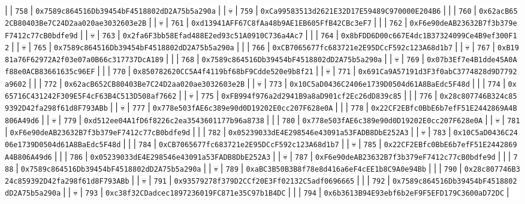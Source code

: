 |  | `758` | `0x7589c864516Db39454bF4518802dD2A75b5a290a` |
| 💀 | `759` | `0xCa99583513d2621E32D17E59489C970000E204B6` |
|  | `760` | `0x62acB652CB80403Be7C24D2aa020ae3032603e2B` |
| 💀 | `761` | `0xd13941AFF67C8fAa48b9AE1EB605FfB42CBc3eF7` |
|  | `762` | `0xF6e90deAB23632B7f3b379eF7412c77cB0bdfe9d` |
| 💀 | `763` | `0x2fa6F3bb58Efad488E2ed93c51A0910C736a4Ac7` |
|  | `764` | `0x8bFDD6D00c667E4dc1B37324099Ce4B9ef300F12` |
| 💀 | `765` | `0x7589c864516Db39454bF4518802dD2A75b5a290a` |
|  | `766` | `0xCB7065677fc683721e2E95DCcF592c123A68d1b7` |
| 💀 | `767` | `0xB1981a76F62972A2f03e07a0B66c317737DcA189` |
|  | `768` | `0x7589c864516Db39454bF4518802dD2A75b5a290a` |
| 💀 | `769` | `0x07b3Ef7e4B1dde45A0Af88e0ACB83661635c96EF` |
|  | `770` | `0x850782620CC5A4f4119bf68bF9Cdde520e9b8f21` |
| 💀 | `771` | `0x691Ca9A57191d3F3f0abC3774828d9D7792a9602` |
|  | `772` | `0x62acB652CB80403Be7C24D2aa020ae3032603e2B` |
| 💀 | `773` | `0x10C5aD0436C2406e1739D0504d61A8BaEdc5F48d` |
|  | `774` | `0x65716C431242F309E5F4cF63B4C513D508af7662` |
| 💀 | `775` | `0xFB994f976a2d2941B9a8aD901cf2Ec26dD839c85` |
|  | `776` | `0x28c807746B324c859392D42fa298f61d8F793ABb` |
| 💀 | `777` | `0x778e503fAE6c389e90d0D19202E0cc207F628e0A` |
|  | `778` | `0x22CF2EBfc0BbE6b7efF51E2442869A4B806A49d6` |
| 💀 | `779` | `0xd512ee04A1fD6f8226c2ea3543601177b96a8738` |
|  | `780` | `0x778e503fAE6c389e90d0D19202E0cc207F628e0A` |
| 💀 | `781` | `0xF6e90deAB23632B7f3b379eF7412c77cB0bdfe9d` |
|  | `782` | `0x05239033dE4E298546e43091a53FADB8DbE252A3` |
| 💀 | `783` | `0x10C5aD0436C2406e1739D0504d61A8BaEdc5F48d` |
|  | `784` | `0xCB7065677fc683721e2E95DCcF592c123A68d1b7` |
| 💀 | `785` | `0x22CF2EBfc0BbE6b7efF51E2442869A4B806A49d6` |
|  | `786` | `0x05239033dE4E298546e43091a53FADB8DbE252A3` |
| 💀 | `787` | `0xF6e90deAB23632B7f3b379eF7412c77cB0bdfe9d` |
|  | `788` | `0x7589c864516Db39454bF4518802dD2A75b5a290a` |
| 💀 | `789` | `0xaBC3B50B3B8f78e8d416a6eF4cEE1b8C9A0e94Bb` |
|  | `790` | `0x28c807746B324c859392D42fa298f61d8F793ABb` |
| 💀 | `791` | `0x93579278f379D2CCf20E3Ff02132C5adf0696665` |
|  | `792` | `0x7589c864516Db39454bF4518802dD2A75b5a290a` |
| 💀 | `793` | `0xc38f32CDadcec1897236019FC871e35C97b1B4DC` |
|  | `794` | `0x6b3613B94E93ebf6b2eF9F5EFD179C3600aD72DC` |